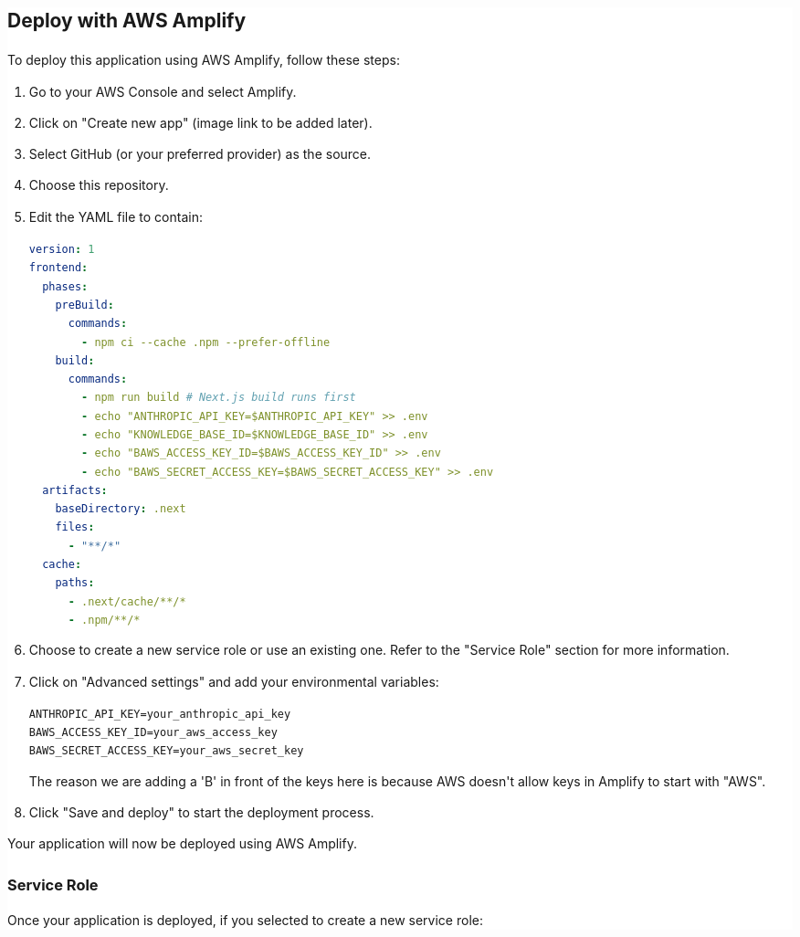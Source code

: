 ##  Deploy with AWS Amplify

To deploy this application using AWS Amplify, follow these steps:

1. Go to your AWS Console and select Amplify.
2. Click on "Create new app" (image link to be added later).
3. Select GitHub (or your preferred provider) as the source.
4. Choose this repository.
5. Edit the YAML file to contain:

   ```yaml
   version: 1
   frontend:
     phases:
       preBuild:
         commands:
           - npm ci --cache .npm --prefer-offline
       build:
         commands:
           - npm run build # Next.js build runs first
           - echo "ANTHROPIC_API_KEY=$ANTHROPIC_API_KEY" >> .env
           - echo "KNOWLEDGE_BASE_ID=$KNOWLEDGE_BASE_ID" >> .env
           - echo "BAWS_ACCESS_KEY_ID=$BAWS_ACCESS_KEY_ID" >> .env
           - echo "BAWS_SECRET_ACCESS_KEY=$BAWS_SECRET_ACCESS_KEY" >> .env
     artifacts:
       baseDirectory: .next
       files:
         - "**/*"
     cache:
       paths:
         - .next/cache/**/*
         - .npm/**/*
   ```

6. Choose to create a new service role or use an existing one. Refer to the "Service Role" section for more information.
7. Click on "Advanced settings" and add your environmental variables:

   ```
   ANTHROPIC_API_KEY=your_anthropic_api_key
   BAWS_ACCESS_KEY_ID=your_aws_access_key
   BAWS_SECRET_ACCESS_KEY=your_aws_secret_key
   ```
   The reason we are adding a 'B' in front of the keys here is because AWS doesn't allow keys in Amplify to start with "AWS".

8. Click "Save and deploy" to start the deployment process.

Your application will now be deployed using AWS Amplify.


### Service Role

Once your application is deployed, if you selected to create a new service role:
